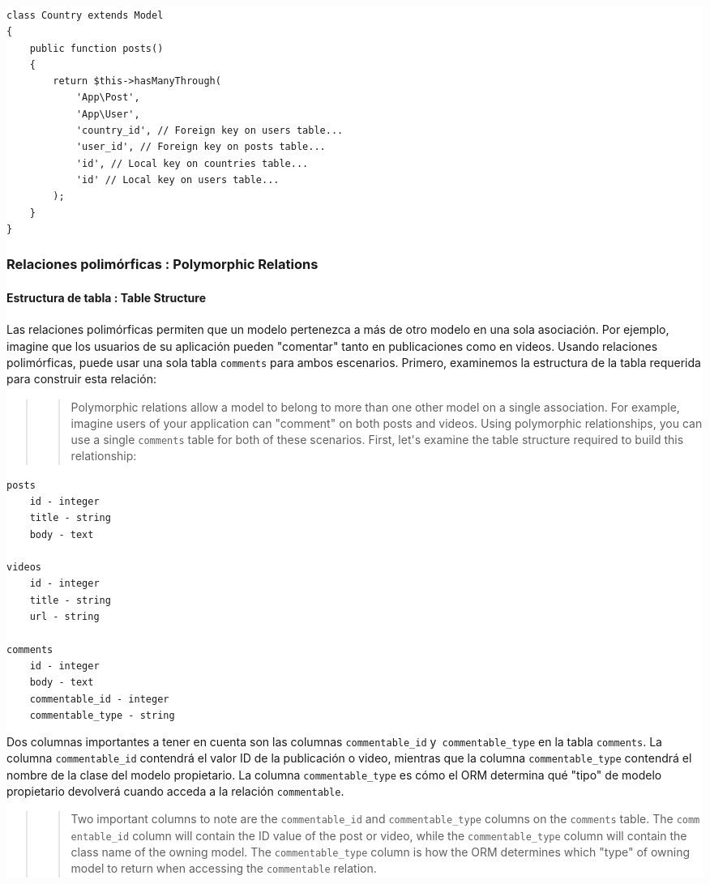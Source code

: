     class Country extends Model
    {
        public function posts()
        {
            return $this->hasManyThrough(
                'App\Post',
                'App\User',
                'country_id', // Foreign key on users table...
                'user_id', // Foreign key on posts table...
                'id', // Local key on countries table...
                'id' // Local key on users table...
            );
        }
    }

<a name="polymorphic-relations"></a>
### Relaciones polimórficas : Polymorphic Relations

#### Estructura de tabla : Table Structure

Las relaciones polimórficas permiten que un modelo pertenezca a más de otro modelo en una sola asociación. Por ejemplo, imagine que los usuarios de su aplicación pueden "comentar" tanto en publicaciones como en videos. Usando relaciones polimórficas, puede usar una sola tabla `comments` para ambos escenarios. Primero, examinemos la estructura de la tabla requerida para construir esta relación:
> > Polymorphic relations allow a model to belong to more than one other model on a single association. For example, imagine users of your application can "comment" on both posts and videos. Using polymorphic relationships, you can use a single `comments` table for both of these scenarios. First, let's examine the table structure required to build this relationship:

    posts
        id - integer
        title - string
        body - text

    videos
        id - integer
        title - string
        url - string

    comments
        id - integer
        body - text
        commentable_id - integer
        commentable_type - string

Dos columnas importantes a tener en cuenta son las columnas `commentable_id` y` commentable_type` en la tabla `comments`. La columna `commentable_id` contendrá el valor ID de la publicación o video, mientras que la columna `commentable_type` contendrá el nombre de la clase del modelo propietario. La columna `commentable_type` es cómo el ORM determina qué "tipo" de modelo propietario devolverá cuando acceda a la relación `commentable`.
> > Two important columns to note are the `commentable_id` and `commentable_type` columns on the `comments` table. The `commentable_id` column will contain the ID value of the post or video, while the `commentable_type` column will contain the class name of the owning model. The `commentable_type` column is how the ORM determines which "type" of owning model to return when accessing the `commentable` relation.
